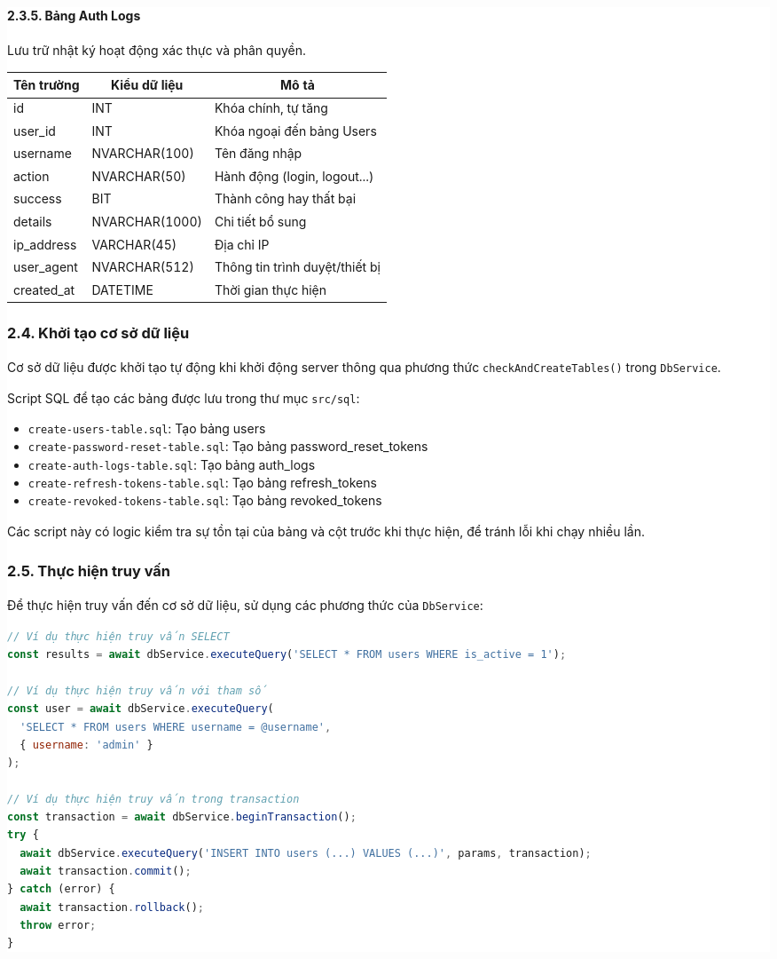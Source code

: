 #### 2.3.5. Bảng Auth Logs

Lưu trữ nhật ký hoạt động xác thực và phân quyền.

| Tên trường | Kiểu dữ liệu | Mô tả |
|------------|--------------|-------|
| id | INT | Khóa chính, tự tăng |
| user_id | INT | Khóa ngoại đến bảng Users |
| username | NVARCHAR(100) | Tên đăng nhập |
| action | NVARCHAR(50) | Hành động (login, logout...) |
| success | BIT | Thành công hay thất bại |
| details | NVARCHAR(1000) | Chi tiết bổ sung |
| ip_address | VARCHAR(45) | Địa chỉ IP |
| user_agent | NVARCHAR(512) | Thông tin trình duyệt/thiết bị |
| created_at | DATETIME | Thời gian thực hiện |

### 2.4. Khởi tạo cơ sở dữ liệu

Cơ sở dữ liệu được khởi tạo tự động khi khởi động server thông qua phương thức `checkAndCreateTables()` trong `DbService`. 

Script SQL để tạo các bảng được lưu trong thư mục `src/sql`:
- `create-users-table.sql`: Tạo bảng users
- `create-password-reset-table.sql`: Tạo bảng password_reset_tokens
- `create-auth-logs-table.sql`: Tạo bảng auth_logs
- `create-refresh-tokens-table.sql`: Tạo bảng refresh_tokens
- `create-revoked-tokens-table.sql`: Tạo bảng revoked_tokens

Các script này có logic kiểm tra sự tồn tại của bảng và cột trước khi thực hiện, để tránh lỗi khi chạy nhiều lần.

### 2.5. Thực hiện truy vấn

Để thực hiện truy vấn đến cơ sở dữ liệu, sử dụng các phương thức của `DbService`:

```javascript
// Ví dụ thực hiện truy vấn SELECT
const results = await dbService.executeQuery('SELECT * FROM users WHERE is_active = 1');

// Ví dụ thực hiện truy vấn với tham số
const user = await dbService.executeQuery(
  'SELECT * FROM users WHERE username = @username',
  { username: 'admin' }
);

// Ví dụ thực hiện truy vấn trong transaction
const transaction = await dbService.beginTransaction();
try {
  await dbService.executeQuery('INSERT INTO users (...) VALUES (...)', params, transaction);
  await transaction.commit();
} catch (error) {
  await transaction.rollback();
  throw error;
}
```
